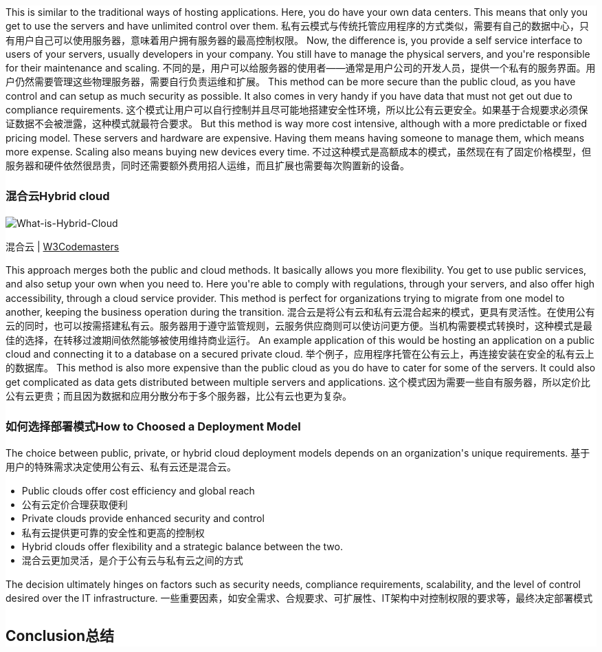 This is similar to the traditional ways of hosting applications. Here, you do have your own data centers. This means that only you get to use the servers and have unlimited control over them.
私有云模式与传统托管应用程序的方式类似，需要有自己的数据中心，只有用户自己可以使用服务器，意味着用户拥有服务器的最高控制权限。
Now, the difference is, you provide a self service interface to users of your servers, usually developers in your company. You still have to manage the physical servers, and you're responsible for their maintenance and scaling.
不同的是，用户可以给服务器的使用者——通常是用户公司的开发人员，提供一个私有的服务界面。用户仍然需要管理这些物理服务器，需要自行负责运维和扩展。
This method can be more secure than the public cloud, as you have control and can setup as much security as possible. It also comes in very handy if you have data that must not get out due to compliance requirements.
这个模式让用户可以自行控制并且尽可能地搭建安全性环境，所以比公有云更安全。如果基于合规要求必须保证数据不会被泄露，这种模式就最符合要求。
But this method is way more cost intensive, although with a more predictable or fixed pricing model. These servers and hardware are expensive. Having them means having someone to manage them, which means more expense. Scaling also means buying new devices every time.
不过这种模式是高额成本的模式，虽然现在有了固定价格模型，但服务器和硬件依然很昂贵，同时还需要额外费用招人运维，而且扩展也需要每次购置新的设备。
### 混合云Hybrid cloud

![What-is-Hybrid-Cloud](https://www.freecodecamp.org/news/content/images/2022/05/What-is-Hybrid-Cloud.jpeg)

混合云 | [W3Codemasters](https://www.google.com/url?sa=i&url=https%3A%2F%2Fw3codemasters.in%2Fwhat-is-hybrid-cloud-benefits-of-a-unified-hybrid-cloud-platform%2F&psig=AOvVaw3ekfLv5gwNG2kjXGoFfWA4&ust=1652833178148000&source=images&cd=vfe&ved=0CA0QjhxqFwoTCPj5qKKp5fcCFQAAAAAdAAAAABAI)

This approach merges both the public and cloud methods. It basically allows you more flexibility. You get to use public services, and also setup your own when you need to. Here you're able to comply with regulations, through your servers, and also offer high accessibility, through a cloud service provider. This method is perfect for organizations trying to migrate from one model to another, keeping the business operation during the transition.
混合云是将公有云和私有云混合起来的模式，更具有灵活性。在使用公有云的同时，也可以按需搭建私有云。服务器用于遵守监管规则，云服务供应商则可以使访问更方便。当机构需要模式转换时，这种模式是最佳的选择，在转移过渡期间依然能够被使用维持商业运行。
An example application of this would be hosting an application on a public cloud and connecting it to a database on a secured private cloud.
举个例子，应用程序托管在公有云上，再连接安装在安全的私有云上的数据库。
This method is also more expensive than the public cloud as you do have to cater for some of the servers. It could also get complicated as data gets distributed between multiple servers and applications.
这个模式因为需要一些自有服务器，所以定价比公有云更贵；而且因为数据和应用分散分布于多个服务器，比公有云也更为复杂。
### 如何选择部署模式How to Choosed a Deployment Model

The choice between public, private, or hybrid cloud deployment models depends on an organization's unique requirements.
基于用户的特殊需求决定使用公有云、私有云还是混合云。
-   Public clouds offer cost efficiency and global reach
-   公有云定价合理获取便利
-   Private clouds provide enhanced security and control
-   私有云提供更可靠的安全性和更高的控制权
-   Hybrid clouds offer flexibility and a strategic balance between the two.
-   混合云更加灵活，是介于公有云与私有云之间的方式

The decision ultimately hinges on factors such as security needs, compliance requirements, scalability, and the level of control desired over the IT infrastructure.
一些重要因素，如安全需求、合规要求、可扩展性、IT架构中对控制权限的要求等，最终决定部署模式
## **Conclusion总结**
